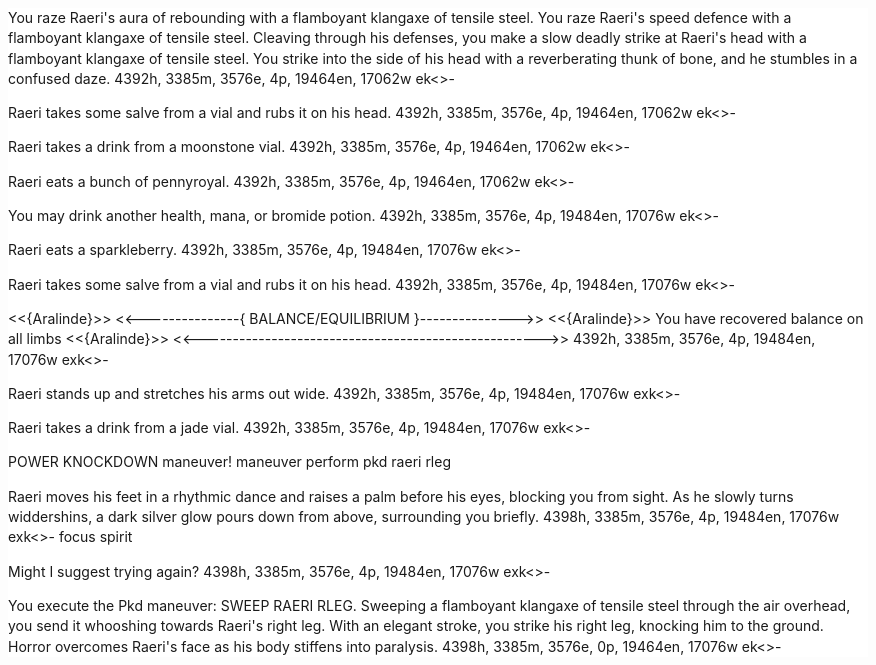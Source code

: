 You raze Raeri's aura of rebounding with a flamboyant klangaxe of tensile steel.
You raze Raeri's speed defence with a flamboyant klangaxe of tensile steel.
Cleaving through his defenses, you make a slow deadly strike at Raeri's head with a flamboyant klangaxe of tensile steel. You strike into the side of his head with a reverberating thunk of bone, and he stumbles in a confused daze.
4392h, 3385m, 3576e, 4p, 19464en, 17062w ek<>-


Raeri takes some salve from a vial and rubs it on his head.
4392h, 3385m, 3576e, 4p, 19464en, 17062w ek<>-


Raeri takes a drink from a moonstone vial.
4392h, 3385m, 3576e, 4p, 19464en, 17062w ek<>-


Raeri eats a bunch of pennyroyal.
4392h, 3385m, 3576e, 4p, 19464en, 17062w ek<>-


You may drink another health, mana, or bromide potion.
4392h, 3385m, 3576e, 4p, 19484en, 17076w ek<>-


Raeri eats a sparkleberry.
4392h, 3385m, 3576e, 4p, 19484en, 17076w ek<>-


Raeri takes some salve from a vial and rubs it on his head.
4392h, 3385m, 3576e, 4p, 19484en, 17076w ek<>-


<<{Aralinde}>> <<---------------{ BALANCE/EQUILIBRIUM }--------------->>
<<{Aralinde}>> You have recovered balance on all limbs
<<{Aralinde}>> <<----------------------------------------------------->>
4392h, 3385m, 3576e, 4p, 19484en, 17076w exk<>-


Raeri stands up and stretches his arms out wide.
4392h, 3385m, 3576e, 4p, 19484en, 17076w exk<>-


Raeri takes a drink from a jade vial.
4392h, 3385m, 3576e, 4p, 19484en, 17076w exk<>-

POWER KNOCKDOWN maneuver!
maneuver perform pkd raeri rleg

Raeri moves his feet in a rhythmic dance and raises a palm before his eyes, blocking you from sight. As he slowly turns widdershins, a dark silver glow pours down from above, surrounding you briefly.
4398h, 3385m, 3576e, 4p, 19484en, 17076w exk<>-
focus spirit

Might I suggest trying again?
4398h, 3385m, 3576e, 4p, 19484en, 17076w exk<>-

You execute the Pkd maneuver: SWEEP RAERI RLEG.
Sweeping a flamboyant klangaxe of tensile steel through the air overhead, you send it whooshing towards Raeri's right leg. With an elegant stroke, you strike his right leg, knocking him to the ground.
Horror overcomes Raeri's face as his body stiffens into paralysis.
4398h, 3385m, 3576e, 0p, 19464en, 17076w ek<>-
